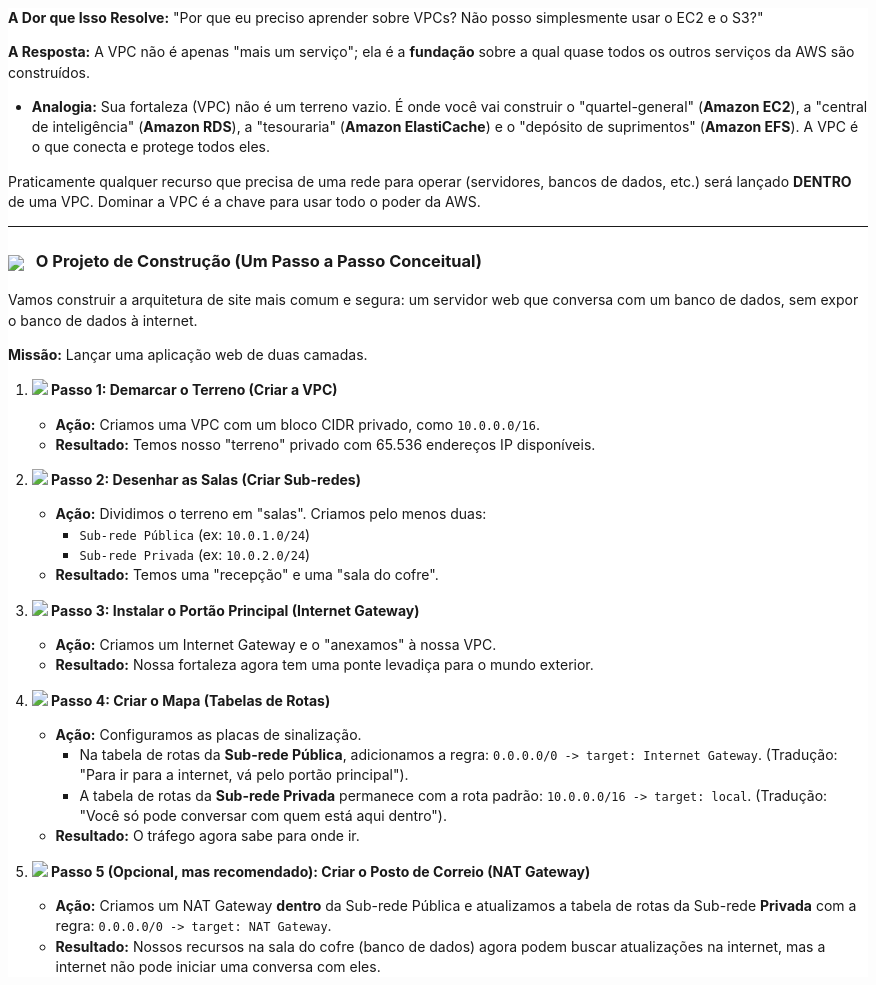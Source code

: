 **A Dor que Isso Resolve:** "Por que eu preciso aprender sobre VPCs? Não posso simplesmente usar o EC2 e o S3?"

**A Resposta:** A VPC não é apenas "mais um serviço"; ela é a **fundação** sobre a qual quase todos os outros serviços da AWS são construídos.
* **Analogia:** Sua fortaleza (VPC) não é um terreno vazio. É onde você vai construir o "quartel-general" (**Amazon EC2**), a "central de inteligência" (**Amazon RDS**), a "tesouraria" (**Amazon ElastiCache**) e o "depósito de suprimentos" (**Amazon EFS**). A VPC é o que conecta e protege todos eles.

Praticamente qualquer recurso que precisa de uma rede para operar (servidores, bancos de dados, etc.) será lançado **DENTRO** de uma VPC. Dominar a VPC é a chave para usar todo o poder da AWS.

---

### <img src="https://api.iconify.design/mdi/clipboard-list-outline.svg?color=currentColor" width="22" style="vertical-align:middle; margin-right:8px;" /> O Projeto de Construção (Um Passo a Passo Conceitual)

Vamos construir a arquitetura de site mais comum e segura: um servidor web que conversa com um banco de dados, sem expor o banco de dados à internet.

**Missão:** Lançar uma aplicação web de duas camadas.

1.  **<img src="https://api.iconify.design/mdi/ruler-square.svg?color=currentColor" width="18" /> Passo 1: Demarcar o Terreno (Criar a VPC)**
    * **Ação:** Criamos uma VPC com um bloco CIDR privado, como `10.0.0.0/16`.
    * **Resultado:** Temos nosso "terreno" privado com 65.536 endereços IP disponíveis.

2.  **<img src="https://api.iconify.design/mdi/floor-plan.svg?color=currentColor" width="18" /> Passo 2: Desenhar as Salas (Criar Sub-redes)**
    * **Ação:** Dividimos o terreno em "salas". Criamos pelo menos duas:
        * `Sub-rede Pública` (ex: `10.0.1.0/24`)
        * `Sub-rede Privada` (ex: `10.0.2.0/24`)
    * **Resultado:** Temos uma "recepção" e uma "sala do cofre".

3.  **<img src="https://api.iconify.design/mdi/bridge.svg?color=currentColor" width="18" /> Passo 3: Instalar o Portão Principal (Internet Gateway)**
    * **Ação:** Criamos um Internet Gateway e o "anexamos" à nossa VPC.
    * **Resultado:** Nossa fortaleza agora tem uma ponte levadiça para o mundo exterior.

4.  **<img src="https://api.iconify.design/mdi/sign-direction.svg?color=currentColor" width="18" /> Passo 4: Criar o Mapa (Tabelas de Rotas)**
    * **Ação:** Configuramos as placas de sinalização.
        * Na tabela de rotas da **Sub-rede Pública**, adicionamos a regra: `0.0.0.0/0 -> target: Internet Gateway`. (Tradução: "Para ir para a internet, vá pelo portão principal").
        * A tabela de rotas da **Sub-rede Privada** permanece com a rota padrão: `10.0.0.0/16 -> target: local`. (Tradução: "Você só pode conversar com quem está aqui dentro").
    * **Resultado:** O tráfego agora sabe para onde ir.

5.  **<img src="https://api.iconify.design/mdi/gate-arrow-right.svg?color=currentColor" width="18" /> Passo 5 (Opcional, mas recomendado): Criar o Posto de Correio (NAT Gateway)**
    * **Ação:** Criamos um NAT Gateway **dentro** da Sub-rede Pública e atualizamos a tabela de rotas da Sub-rede **Privada** com a regra: `0.0.0.0/0 -> target: NAT Gateway`.
    * **Resultado:** Nossos recursos na sala do cofre (banco de dados) agora podem buscar atualizações na internet, mas a internet não pode iniciar uma conversa com eles.
